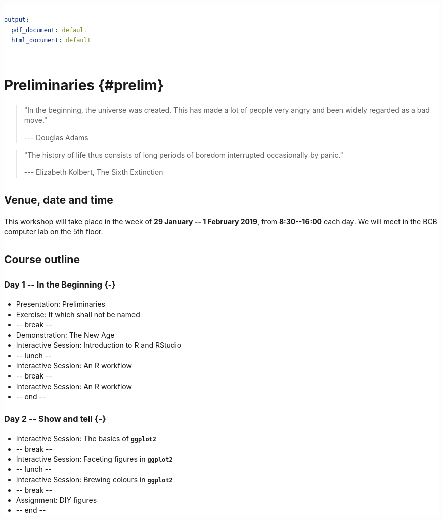 ```yaml
---
output:
  pdf_document: default
  html_document: default
---
```

# Preliminaries {#prelim}

> "In the beginning, the universe was created. This has made a lot of people very angry and been widely regarded as a bad move."
>
> --- Douglas Adams
  
> "The history of life thus consists of long periods of boredom interrupted occasionally by panic."
> 
> --- Elizabeth Kolbert, The Sixth Extinction



## Venue, date and time
 
This workshop will take place in the week of **29 January -- 1 February 2019**, from **8:30--16:00** each day. We will meet in the BCB computer lab on the 5th floor.

## Course outline

### Day 1 -- In the Beginning {-}

*	Presentation: Preliminaries
* Exercise: It which shall not be named
* -- break --
* Demonstration: The New Age
*	Interactive Session: Introduction to R and RStudio
*	-- lunch --
*	Interactive Session: An R workflow
*	-- break --
*	Interactive Session: An R workflow
*	-- end --
  
### Day 2 -- Show and tell {-}

* Interactive Session: The basics of **`ggplot2`**
* -- break --
* Interactive Session: Faceting figures in **`ggplot2`**
* -- lunch --
* Interactive Session: Brewing colours in **`ggplot2`**
* -- break --
* Assignment: DIY figures
*	-- end --
